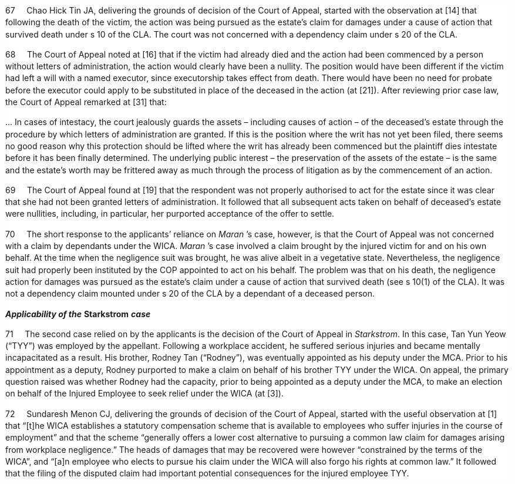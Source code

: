 67     Chao Hick Tin JA, delivering the grounds of decision of the Court of Appeal, started with the observation at [14] that following the death of the victim, the action was being pursued as the estate’s claim for damages under a cause of action that survived death under s 10 of the CLA. The court was not concerned with a dependency claim under s 20 of the CLA. 

68     The Court of Appeal noted at [16] that if the victim had already died and the action had been commenced by a person without letters of administration, the action would clearly have been a nullity. The position would have been different if the victim had left a will with a named executor, since executorship takes effect from death. There would have been no need for probate before the executor could apply to be substituted in place of the deceased in the action (at [21]). After reviewing prior case law, the Court of Appeal remarked at [31] that: 

 ... In cases of intestacy, the court jealously guards the assets – including causes of action – of the deceased’s estate through the procedure by which letters of administration are granted. If this is the position where the writ has not yet been filed, there seems no good reason why this protection should be lifted where the writ has already been commenced but the plaintiff dies intestate before it has been finally determined. The underlying public interest – the preservation of the assets of the estate – is the same and the estate’s worth may be frittered away as much through the process of litigation as by the commencement of an action. 


69     The Court of Appeal found at [19] that the respondent was not properly authorised to act for the estate since it was clear that she had not been granted letters of administration. It followed that all subsequent acts taken on behalf of deceased’s estate were nullities, including, in particular, her purported acceptance of the offer to settle. 

70     The short response to the applicants’ reliance on _Maran_ ’s case, however, is that the Court of Appeal was not concerned with a claim by dependants under the WICA. _Maran_ ’s case involved a claim brought by the injured victim for and on his own behalf. At the time when the negligence suit was brought, he was alive albeit in a vegetative state. Nevertheless, the negligence suit had properly been instituted by the COP appointed to act on his behalf. The problem was that on his death, the negligence action for damages was pursued as the estate’s claim under a cause of action that survived death (see s 10(1) of the CLA). It was not a dependency claim mounted under s 20 of the CLA by a dependant of a deceased person. 

**_Applicability of the_** **Starkstrom** **_case_** 

71     The second case relied on by the applicants is the decision of the Court of Appeal in _Starkstrom_. In this case, Tan Yun Yeow (“TYY”) was employed by the appellant. Following a workplace accident, he suffered serious injuries and became mentally incapacitated as a result. His brother, Rodney Tan (“Rodney”), was eventually appointed as his deputy under the MCA. Prior to his appointment as a deputy, Rodney purported to make a claim on behalf of his brother TYY under the WICA. On appeal, the primary question raised was whether Rodney had the capacity, prior to being appointed as a deputy under the MCA, to make an election on behalf of the Injured Employee to seek relief under the WICA (at [3]). 

72     Sundaresh Menon CJ, delivering the grounds of decision of the Court of Appeal, started with the useful observation at [1] that “[t]he WICA establishes a statutory compensation scheme that is available to employees who suffer injuries in the course of employment” and that the scheme “generally offers a lower cost alternative to pursuing a common law claim for damages arising from workplace negligence.” The heads of damages that may be recovered were however “constrained by the terms of the WICA”, and “[a]n employee who elects to pursue his claim under the WICA will also forgo his rights at common law.” It followed that the filing of the disputed claim had important potential consequences for the injured employee TYY. 
